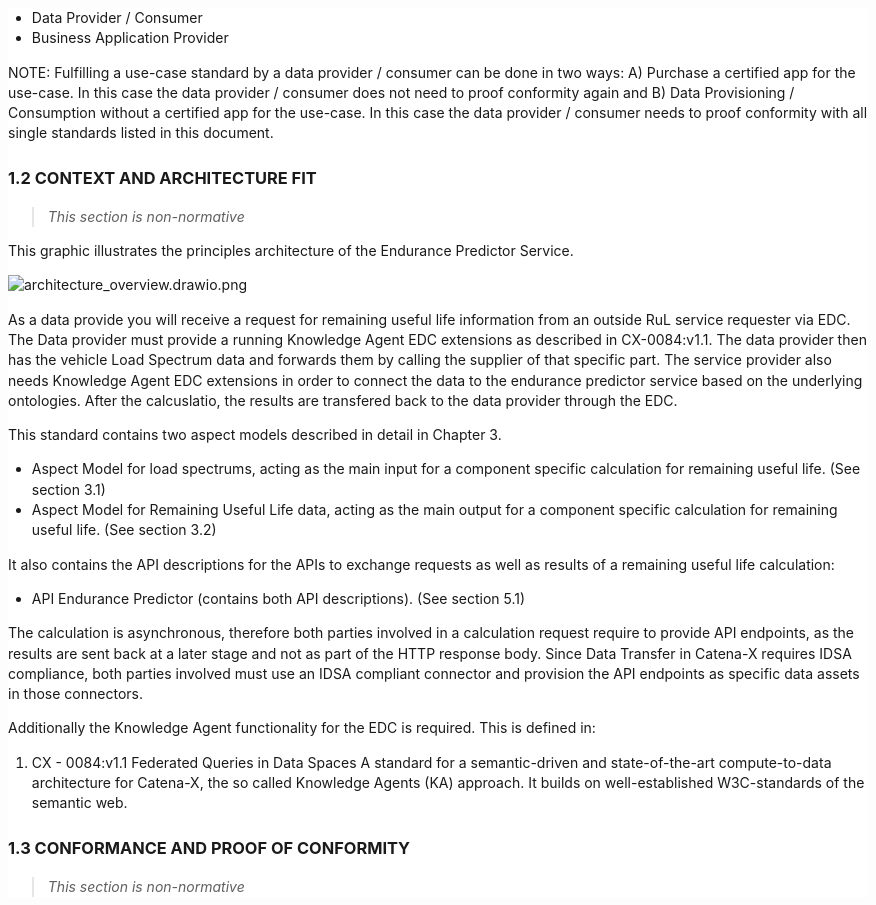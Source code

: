 - Data Provider / Consumer
- Business Application Provider

NOTE: Fulfilling a use-case standard by a data provider / consumer can be done in two ways: A) Purchase a certified app for the
use-case. In this case the data provider / consumer does not need to proof conformity again and B) Data Provisioning /
Consumption without a certified app for the use-case. In this case the data provider / consumer needs to proof conformity with all single standards listed in this document.

### 1.2 CONTEXT AND ARCHITECTURE FIT

> *This section is non-normative*

This graphic illustrates the principles architecture of the Endurance Predictor Service.

![architecture_overview.drawio.png](./assets/architecture_overview.drawio.png)

As a data provide you will receive a request for remaining useful life information from an outside RuL service requester via EDC. The Data provider must provide a running Knowledge Agent EDC extensions as described in CX-0084:v1.1.
The data provider then has the vehicle Load Spectrum data and forwards them by calling the supplier of that specific part.
The service provider also needs Knowledge Agent EDC extensions in order to connect the data to the endurance predictor service based on the underlying ontologies.
After the calcuslatio, the results are transfered back to the data provider through the EDC.

This standard contains two aspect models described in detail in Chapter 3.

- Aspect Model for load spectrums, acting as the main input for a component specific calculation for remaining useful life. (See section 3.1)
- Aspect Model for Remaining Useful Life data, acting as the main output for a component specific calculation for remaining useful life. (See section 3.2)

It also contains the API descriptions for the APIs to exchange requests as well as results of a remaining useful life calculation:

- API Endurance Predictor (contains both API descriptions). (See section 5.1)

The calculation is asynchronous, therefore both parties involved in a calculation request require to provide API endpoints, as the results are sent back at a later stage and not as part of the HTTP response body.
Since Data Transfer in Catena-X requires IDSA compliance, both parties involved must use an IDSA compliant connector and provision the API endpoints as specific data assets in those connectors.

Additionally the Knowledge Agent functionality for the EDC is required. This is defined in:

1. CX - 0084:v1.1 Federated Queries in Data Spaces
A standard for a semantic-driven and state-of-the-art compute-to-data architecture for Catena-X, the so called Knowledge Agents (KA) approach. It builds on well-established W3C-standards of the semantic web.

### 1.3 CONFORMANCE AND PROOF OF CONFORMITY

> *This section is non-normative*
